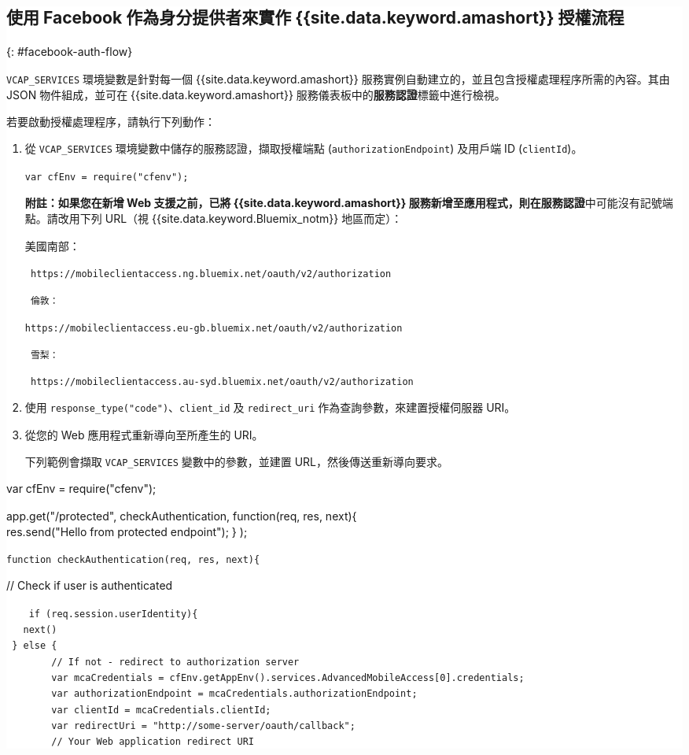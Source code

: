 
## 使用 Facebook 作為身分提供者來實作 {{site.data.keyword.amashort}} 授權流程
{: #facebook-auth-flow}

`VCAP_SERVICES` 環境變數是針對每一個 {{site.data.keyword.amashort}} 服務實例自動建立的，並且包含授權處理程序所需的內容。其由 JSON 物件組成，並可在 {{site.data.keyword.amashort}} 服務儀表板中的**服務認證**標籤中進行檢視。

若要啟動授權處理程序，請執行下列動作：

1. 從 `VCAP_SERVICES` 環境變數中儲存的服務認證，擷取授權端點 (`authorizationEndpoint`) 及用戶端 ID (`clientId`)。 

	`var cfEnv = require("cfenv");` 

	**附註：**如果您在新增 Web 支援之前，已將 {{site.data.keyword.amashort}} 服務新增至應用程式，則在**服務認證**中可能沒有記號端點。請改用下列 URL（視 {{site.data.keyword.Bluemix_notm}} 地區而定）： 
 
	美國南部： 

	`  https://mobileclientaccess.ng.bluemix.net/oauth/v2/authorization 
  ` 

	    倫敦：
       

	` https://mobileclientaccess.eu-gb.bluemix.net/oauth/v2/authorization
   ` 

	    雪梨：
       

	`  https://mobileclientaccess.au-syd.bluemix.net/oauth/v2/authorization 
  ` 

2. 使用 `response_type("code")`、`client_id` 及 `redirect_uri` 作為查詢參數，來建置授權伺服器 URI。 

3. 從您的 Web 應用程式重新導向至所產生的 URI。

	下列範例會擷取 `VCAP_SERVICES` 變數中的參數，並建置 URL，然後傳送重新導向要求。

	```Java
  var cfEnv = require("cfenv"); 

  app.get("/protected", checkAuthentication, function(req, res, next){  
      res.send("Hello from protected endpoint"); 
    }
  ); 
  
	function checkAuthentication(req, res, next){ 
  // Check if user is authenticated 
  
		if (req.session.userIdentity){
       next()  
     } else {   
			// If not - redirect to authorization server   
			var mcaCredentials = cfEnv.getAppEnv().services.AdvancedMobileAccess[0].credentials;   
			var authorizationEndpoint = mcaCredentials.authorizationEndpoint;   
			var clientId = mcaCredentials.clientId;   
			var redirectUri = "http://some-server/oauth/callback"; 
			// Your Web application redirect URI   
